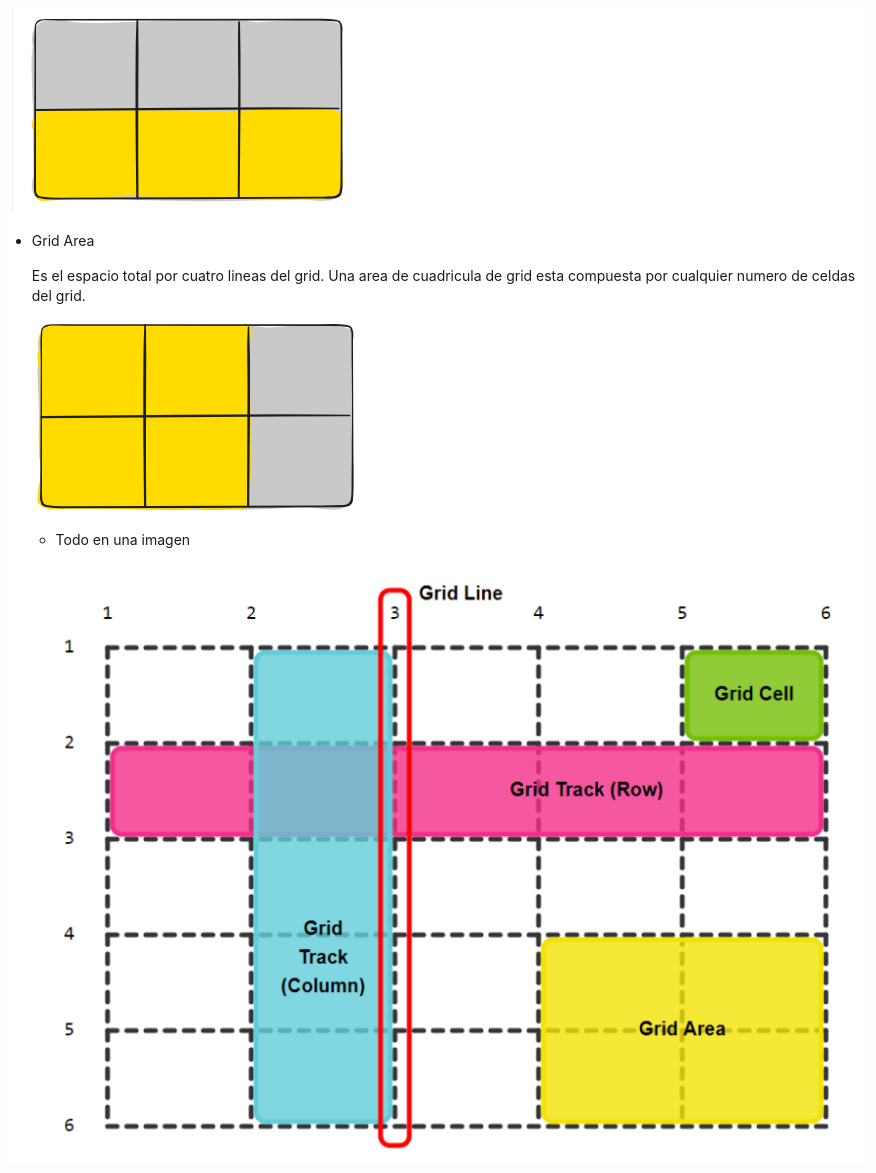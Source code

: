   ![Grid-Track](photos/Grid-Track.PNG)

- Grid Area

  Es el espacio total por cuatro lineas del grid. Una area de cuadricula de grid esta compuesta por cualquier numero de celdas del grid.

  ![Grid-Area](photos/Grid-Area.PNG)

  - Todo en una imagen

  ![Grid](photos/Grid.PNG)
